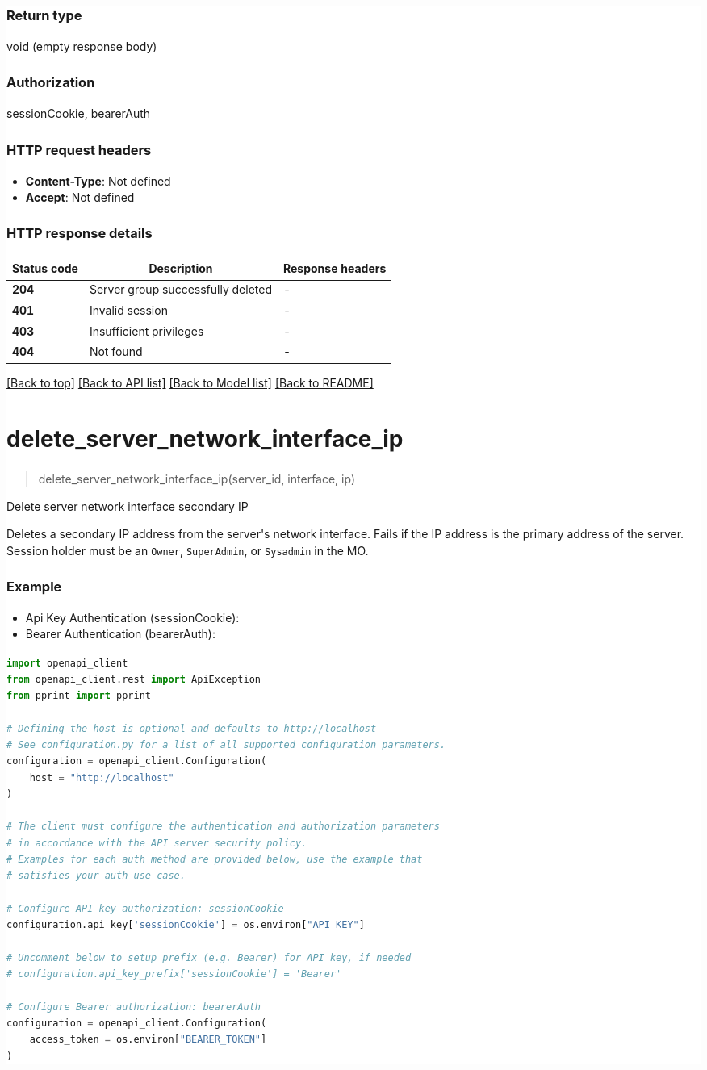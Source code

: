 ### Return type

void (empty response body)

### Authorization

[sessionCookie](../README.md#sessionCookie), [bearerAuth](../README.md#bearerAuth)

### HTTP request headers

 - **Content-Type**: Not defined
 - **Accept**: Not defined

### HTTP response details

| Status code | Description | Response headers |
|-------------|-------------|------------------|
**204** | Server group successfully deleted |  -  |
**401** | Invalid session |  -  |
**403** | Insufficient privileges |  -  |
**404** | Not found |  -  |

[[Back to top]](#) [[Back to API list]](../README.md#documentation-for-api-endpoints) [[Back to Model list]](../README.md#documentation-for-models) [[Back to README]](../README.md)

# **delete_server_network_interface_ip**
> delete_server_network_interface_ip(server_id, interface, ip)

Delete server network interface secondary IP

Deletes a secondary IP address from the server's network interface. Fails if the IP address is the primary address of the server. Session holder must be an `Owner`, `SuperAdmin`, or `Sysadmin` in the MO.

### Example

* Api Key Authentication (sessionCookie):
* Bearer Authentication (bearerAuth):

```python
import openapi_client
from openapi_client.rest import ApiException
from pprint import pprint

# Defining the host is optional and defaults to http://localhost
# See configuration.py for a list of all supported configuration parameters.
configuration = openapi_client.Configuration(
    host = "http://localhost"
)

# The client must configure the authentication and authorization parameters
# in accordance with the API server security policy.
# Examples for each auth method are provided below, use the example that
# satisfies your auth use case.

# Configure API key authorization: sessionCookie
configuration.api_key['sessionCookie'] = os.environ["API_KEY"]

# Uncomment below to setup prefix (e.g. Bearer) for API key, if needed
# configuration.api_key_prefix['sessionCookie'] = 'Bearer'

# Configure Bearer authorization: bearerAuth
configuration = openapi_client.Configuration(
    access_token = os.environ["BEARER_TOKEN"]
)
```